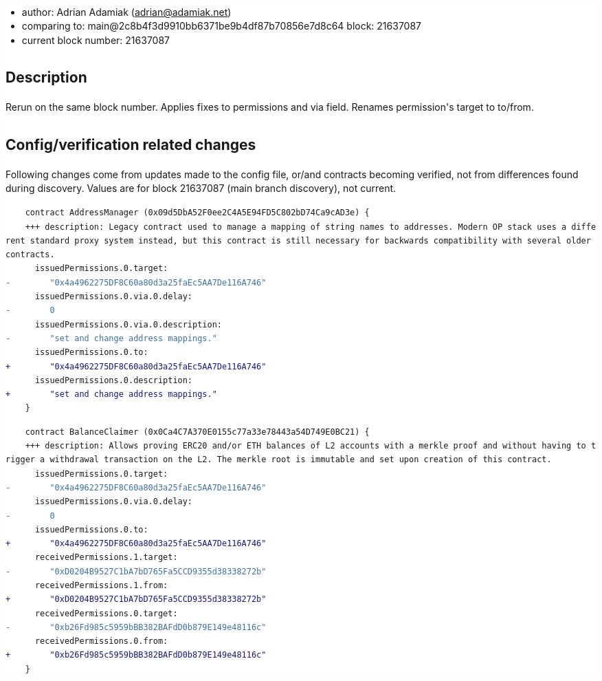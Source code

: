 - author: Adrian Adamiak (<adrian@adamiak.net>)
- comparing to: main@2c8b4f3d9910bb6371be9b4df87b70856e7d8c64 block: 21637087
- current block number: 21637087

## Description

Rerun on the same block number. Applies fixes to permissions and via field. Renames permission's target to to/from.

## Config/verification related changes

Following changes come from updates made to the config file,
or/and contracts becoming verified, not from differences found during
discovery. Values are for block 21637087 (main branch discovery), not current.

```diff
    contract AddressManager (0x09d5DbA52F0ee2C4A5E94FD5C802bD74Ca9cAD3e) {
    +++ description: Legacy contract used to manage a mapping of string names to addresses. Modern OP stack uses a different standard proxy system instead, but this contract is still necessary for backwards compatibility with several older contracts.
      issuedPermissions.0.target:
-        "0x4a4962275DF8C60a80d3a25faEc5AA7De116A746"
      issuedPermissions.0.via.0.delay:
-        0
      issuedPermissions.0.via.0.description:
-        "set and change address mappings."
      issuedPermissions.0.to:
+        "0x4a4962275DF8C60a80d3a25faEc5AA7De116A746"
      issuedPermissions.0.description:
+        "set and change address mappings."
    }
```

```diff
    contract BalanceClaimer (0x0Ca4C7A370E0155c77a33e78443a54D749E0BC21) {
    +++ description: Allows proving ERC20 and/or ETH balances of L2 accounts with a merkle proof and without having to trigger a withdrawal transaction on the L2. The merkle root is immutable and set upon creation of this contract.
      issuedPermissions.0.target:
-        "0x4a4962275DF8C60a80d3a25faEc5AA7De116A746"
      issuedPermissions.0.via.0.delay:
-        0
      issuedPermissions.0.to:
+        "0x4a4962275DF8C60a80d3a25faEc5AA7De116A746"
      receivedPermissions.1.target:
-        "0xD0204B9527C1bA7bD765Fa5CCD9355d38338272b"
      receivedPermissions.1.from:
+        "0xD0204B9527C1bA7bD765Fa5CCD9355d38338272b"
      receivedPermissions.0.target:
-        "0xb26Fd985c5959bBB382BAFdD0b879E149e48116c"
      receivedPermissions.0.from:
+        "0xb26Fd985c5959bBB382BAFdD0b879E149e48116c"
    }
```
